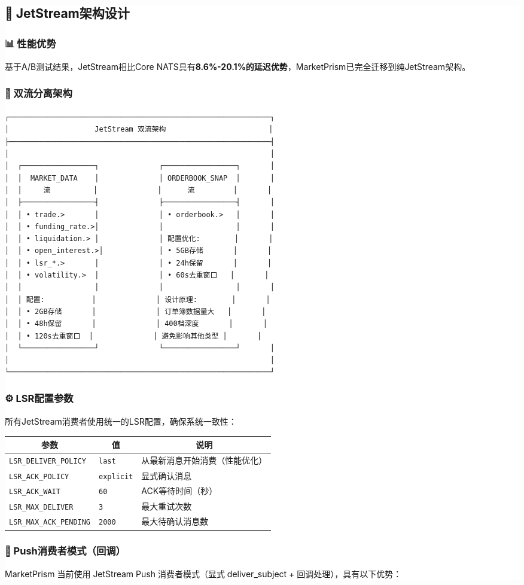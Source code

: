 ## 🚀 JetStream架构设计

### 📊 性能优势
基于A/B测试结果，JetStream相比Core NATS具有**8.6%-20.1%的延迟优势**，MarketPrism已完全迁移到纯JetStream架构。

### 🔄 双流分离架构

```
┌─────────────────────────────────────────────────────────────┐
│                    JetStream 双流架构                        │
├─────────────────────────────────────────────────────────────┤
│                                                             │
│  ┌─────────────────┐              ┌─────────────────┐       │
│  │  MARKET_DATA    │              │ ORDERBOOK_SNAP  │       │
│  │     流          │              │      流         │       │
│  ├─────────────────┤              ├─────────────────┤       │
│  │ • trade.>       │              │ • orderbook.>   │       │
│  │ • funding_rate.>│              │                 │       │
│  │ • liquidation.> │              │ 配置优化:        │       │
│  │ • open_interest.>│             │ • 5GB存储       │       │
│  │ • lsr_*.>       │              │ • 24h保留       │       │
│  │ • volatility.>  │              │ • 60s去重窗口   │       │
│  │                 │              │                 │       │
│  │ 配置:           │              │ 设计原理:        │       │
│  │ • 2GB存储       │              │ 订单簿数据量大   │       │
│  │ • 48h保留       │              │ 400档深度       │       │
│  │ • 120s去重窗口  │              │ 避免影响其他类型 │       │
│  └─────────────────┘              └─────────────────┘       │
│                                                             │
└─────────────────────────────────────────────────────────────┘
```

### ⚙️ LSR配置参数

所有JetStream消费者使用统一的LSR配置，确保系统一致性：

| 参数 | 值 | 说明 |
|------|----|----- |
| `LSR_DELIVER_POLICY` | `last` | 从最新消息开始消费（性能优化） |
| `LSR_ACK_POLICY` | `explicit` | 显式确认消息 |
| `LSR_ACK_WAIT` | `60` | ACK等待时间（秒） |
| `LSR_MAX_DELIVER` | `3` | 最大重试次数 |
| `LSR_MAX_ACK_PENDING` | `2000` | 最大待确认消息数 |

### 🔧 Push消费者模式（回调）

MarketPrism 当前使用 JetStream Push 消费者模式（显式 deliver_subject + 回调处理），具有以下优势：
